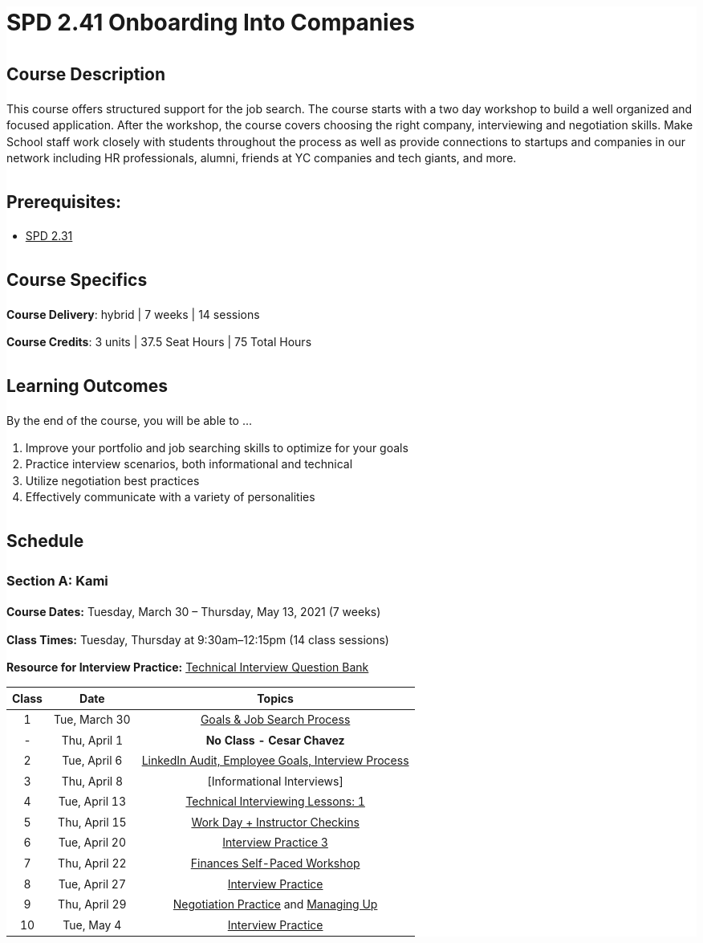 # SPD 2.41 Onboarding Into Companies

## Course Description

This course offers structured support for the job search. The course starts with a two day workshop to build a well organized and focused application. After the workshop, the course covers choosing the right company, interviewing and negotiation skills. Make School staff work closely with students throughout the process as well as provide connections to startups and companies in our network including HR professionals, alumni, friends at YC companies and tech giants, and more.

## Prerequisites:  

- [SPD 2.31](https://github.com/Make-School-Courses/SPD-2.31-Testing-and-Architecture)

## Course Specifics

**Course Delivery**: hybrid | 7 weeks | 14 sessions

**Course Credits**: 3 units | 37.5 Seat Hours | 75 Total Hours

## Learning Outcomes

By the end of the course, you will be able to ...

1. Improve your portfolio and job searching skills to optimize for your goals
1. Practice interview scenarios, both informational and technical
1. Utilize negotiation best practices
1. Effectively communicate with a variety of personalities

## Schedule



### **Section A: Kami**

**Course Dates:** Tuesday, March 30 – Thursday, May 13, 2021 (7 weeks)

**Class Times:** Tuesday, Thursday at 9:30am–12:15pm (14 class sessions)

**Resource for Interview Practice:** [Technical Interview Question Bank](https://docs.google.com/document/d/1d08CZ4lk3lLPu0HwXvmYLLKBWCnwD4qhSvrrJ1e7TOE/edit)

| Class |          Date          |                 Topics                  |
|:-----:|:----------------------:|:---------------------------------------:|
|  1 | Tue, March 30               | [Goals & Job Search Process] |
|  - | Thu, April 1               | **No Class - Cesar Chavez** |
|  2 | Tue, April 6               | [LinkedIn Audit, Employee Goals, Interview Process](https://docs.google.com/document/d/1oUSfdkyLEeLWwyHKVMdHV9DirDfSQxoPWVM0LqwvRxs/edit?usp=sharing) |
|  3 | Thu, April 8               | [Informational Interviews] |
|  4 | Tue, April 13               | [Technical Interviewing Lessons: 1](https://docs.google.com/document/d/1aKniA3KURL-OuDe7txSwVGD82baluxgelJZsCn4na_4/edit?usp=sharing) |
|  5 | Thu, April 15               | [Work Day + Instructor Checkins](https://docs.google.com/document/d/1aKniA3KURL-OuDe7txSwVGD82baluxgelJZsCn4na_4/edit?usp=sharing) |
|  6 | Tue, April 20               | [Interview Practice 3] |
|  7 | Thu, April 22              | [Finances Self-Paced Workshop] |
|  8 | Tue, April 27              | [Interview Practice] |
|  9 | Thu, April 29              | [Negotiation Practice] and [Managing Up] |
| 10 | Tue, May 4              | [Interview Practice] |

[Goals & Job Search Process]: https://docs.google.com/document/d/1oQt5Li1zVrY-x0Ti2CGnRE0O-nUp8Hp3jsUkDRzt4Ss/edit#heading=h.kldboupi8h8x
[Managing Up]: https://docs.google.com/document/d/1oQt5Li1zVrY-x0Ti2CGnRE0O-nUp8Hp3jsUkDRzt4Ss/edit#heading=h.btm6vus5ypao
[Negotiation Practice]: https://docs.google.com/document/d/1oQt5Li1zVrY-x0Ti2CGnRE0O-nUp8Hp3jsUkDRzt4Ss/edit#heading=h.xjdoicqxlzev
[Peer Interviews]: https://docs.google.com/document/d/1oQt5Li1zVrY-x0Ti2CGnRE0O-nUp8Hp3jsUkDRzt4Ss/edit#heading=h.2semf036b5pb
[Interview Practice]: https://docs.google.com/document/d/1oQt5Li1zVrY-x0Ti2CGnRE0O-nUp8Hp3jsUkDRzt4Ss/edit#heading=h.e0c7yc48cw75
[Interview Practice 3]: https://docs.google.com/document/d/1KDxtUoaEOSA4IZZjgeN1ZgvI2zc9WAKKOVAzkb5SrsM/edit#heading=h.y7dpc3j21pod
[Finances Self-Paced Workshop]: https://www.notion.so/SPD-2-41-Finance-Modules-89abf1ee802c498fa4fbe1199637d7bb